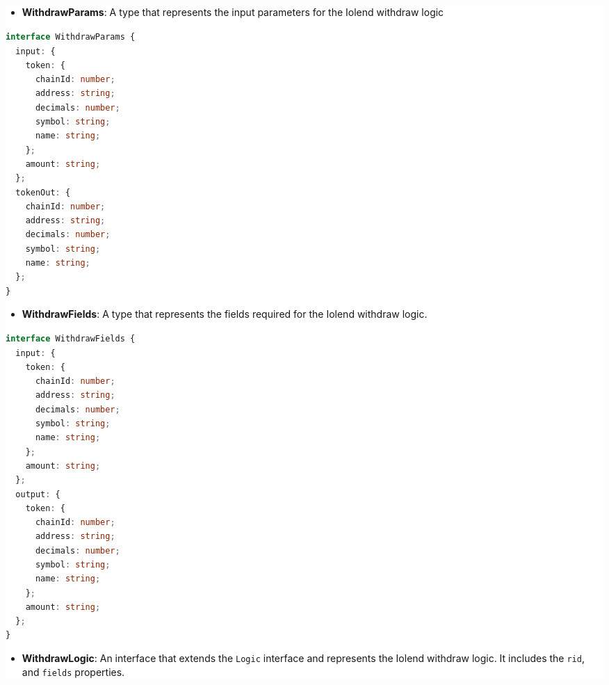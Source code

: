 * **WithdrawParams**: A type that represents the input parameters for the Iolend withdraw logic

```typescript
interface WithdrawParams {
  input: {
    token: {
      chainId: number;
      address: string;
      decimals: number;
      symbol: string;
      name: string;
    };
    amount: string;
  };
  tokenOut: {
    chainId: number;
    address: string;
    decimals: number;
    symbol: string;
    name: string;
  };
}
```

* **WithdrawFields**: A type that represents the fields required for the Iolend withdraw logic.

```typescript
interface WithdrawFields {
  input: {
    token: {
      chainId: number;
      address: string;
      decimals: number;
      symbol: string;
      name: string;
    };
    amount: string;
  };
  output: {
    token: {
      chainId: number;
      address: string;
      decimals: number;
      symbol: string;
      name: string;
    };
    amount: string;
  };
}
```

* **WithdrawLogic**: An interface that extends the `Logic` interface and represents the Iolend withdraw logic. It includes the `rid`, and `fields` properties.
